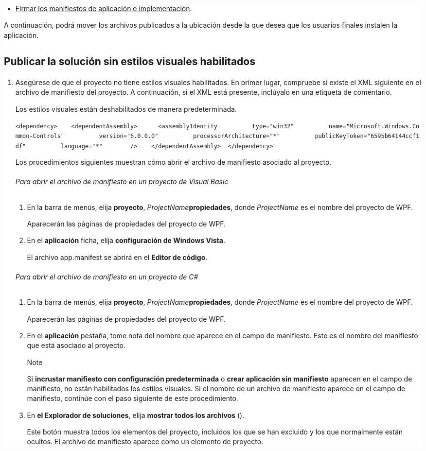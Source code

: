 -   [Firmar los manifiestos de aplicación e implementación](#BKMK_signappdeplyman).  
  
 A continuación, podrá mover los archivos publicados a la ubicación desde la que desea que los usuarios finales instalen la aplicación.  
  
##  <a name="BKMK_publishsolwovs"></a> Publicar la solución sin estilos visuales habilitados  
  
1.  Asegúrese de que el proyecto no tiene estilos visuales habilitados. En primer lugar, compruebe si existe el XML siguiente en el archivo de manifiesto del proyecto. A continuación, si el XML está presente, inclúyalo en una etiqueta de comentario.  
  
     Los estilos visuales están deshabilitados de manera predeterminada.  
  
    ```  
    <dependency>    <dependentAssembly>      <assemblyIdentity          type="win32"          name="Microsoft.Windows.Common-Controls"          version="6.0.0.0"          processorArchitecture="*"          publicKeyToken="6595b64144ccf1df"          language="*"        />    </dependentAssembly>  </dependency>  
    ```  
  
     Los procedimientos siguientes muestran cómo abrir el archivo de manifiesto asociado al proyecto.  
  
    ###### <a name="to-open-the-manifest-file-in-a-visual-basic-project"></a>Para abrir el archivo de manifiesto en un proyecto de Visual Basic  
  
    1.  En la barra de menús, elija **proyecto**, _ProjectName_**propiedades**, donde *ProjectName* es el nombre del proyecto de WPF.  
  
         Aparecerán las páginas de propiedades del proyecto de WPF.  
  
    2.  En el **aplicación** ficha, elija **configuración de Windows Vista**.  
  
         El archivo app.manifest se abrirá en el **Editor de código**.  
  
    ###### <a name="to-open-the-manifest-file-in-a-c-project"></a>Para abrir el archivo de manifiesto en un proyecto de C#  
  
    1.  En la barra de menús, elija **proyecto**, _ProjectName_**propiedades**, donde *ProjectName* es el nombre del proyecto de WPF.  
  
         Aparecerán las páginas de propiedades del proyecto de WPF.  
  
    2.  En el **aplicación** pestaña, tome nota del nombre que aparece en el campo de manifiesto. Este es el nombre del manifiesto que está asociado al proyecto.  
  
        > [!NOTE]
        >  Si **incrustar manifiesto con configuración predeterminada** o **crear aplicación sin manifiesto** aparecen en el campo de manifiesto, no están habilitados los estilos visuales. Si el nombre de un archivo de manifiesto aparece en el campo de manifiesto, continúe con el paso siguiente de este procedimiento.  
  
    3.  En **el Explorador de soluciones**, elija **mostrar todos los archivos** ().  
  
         Este botón muestra todos los elementos del proyecto, incluidos los que se han excluido y los que normalmente están ocultos. El archivo de manifiesto aparece como un elemento de proyecto.  
  